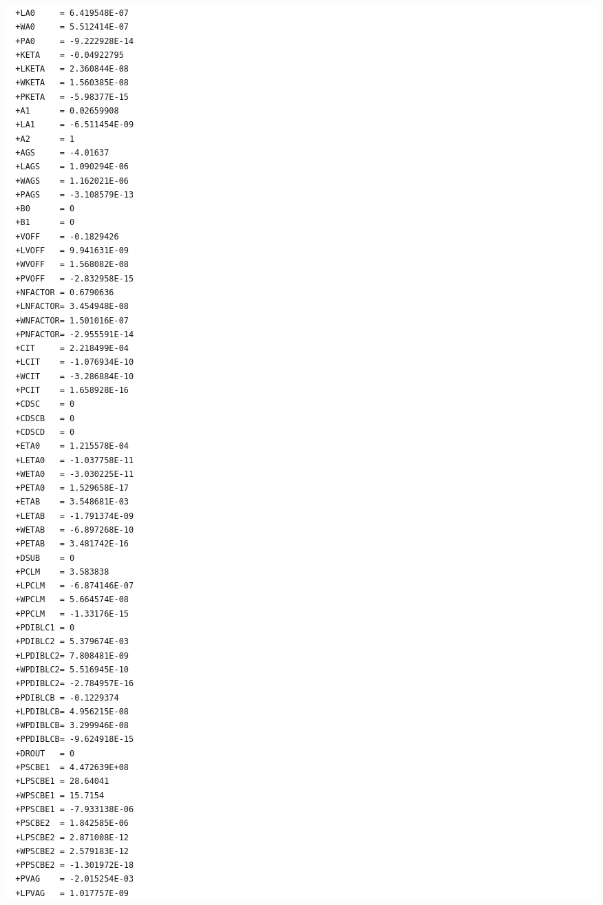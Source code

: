       +LA0     = 6.419548E-07
      +WA0     = 5.512414E-07
      +PA0     = -9.222928E-14
      +KETA    = -0.04922795
      +LKETA   = 2.360844E-08
      +WKETA   = 1.560385E-08
      +PKETA   = -5.98377E-15
      +A1      = 0.02659908
      +LA1     = -6.511454E-09
      +A2      = 1
      +AGS     = -4.01637
      +LAGS    = 1.090294E-06
      +WAGS    = 1.162021E-06
      +PAGS    = -3.108579E-13
      +B0      = 0
      +B1      = 0
      +VOFF    = -0.1829426
      +LVOFF   = 9.941631E-09
      +WVOFF   = 1.568082E-08
      +PVOFF   = -2.832958E-15
      +NFACTOR = 0.6790636
      +LNFACTOR= 3.454948E-08
      +WNFACTOR= 1.501016E-07
      +PNFACTOR= -2.955591E-14
      +CIT     = 2.218499E-04
      +LCIT    = -1.076934E-10
      +WCIT    = -3.286884E-10
      +PCIT    = 1.658928E-16
      +CDSC    = 0
      +CDSCB   = 0
      +CDSCD   = 0
      +ETA0    = 1.215578E-04
      +LETA0   = -1.037758E-11
      +WETA0   = -3.030225E-11
      +PETA0   = 1.529658E-17
      +ETAB    = 3.548681E-03
      +LETAB   = -1.791374E-09
      +WETAB   = -6.897268E-10
      +PETAB   = 3.481742E-16
      +DSUB    = 0
      +PCLM    = 3.583838
      +LPCLM   = -6.874146E-07
      +WPCLM   = 5.664574E-08
      +PPCLM   = -1.33176E-15
      +PDIBLC1 = 0
      +PDIBLC2 = 5.379674E-03
      +LPDIBLC2= 7.808481E-09
      +WPDIBLC2= 5.516945E-10
      +PPDIBLC2= -2.784957E-16
      +PDIBLCB = -0.1229374
      +LPDIBLCB= 4.956215E-08
      +WPDIBLCB= 3.299946E-08
      +PPDIBLCB= -9.624918E-15
      +DROUT   = 0
      +PSCBE1  = 4.472639E+08
      +LPSCBE1 = 28.64041
      +WPSCBE1 = 15.7154
      +PPSCBE1 = -7.933138E-06
      +PSCBE2  = 1.842585E-06
      +LPSCBE2 = 2.871008E-12
      +WPSCBE2 = 2.579183E-12
      +PPSCBE2 = -1.301972E-18
      +PVAG    = -2.015254E-03
      +LPVAG   = 1.017757E-09